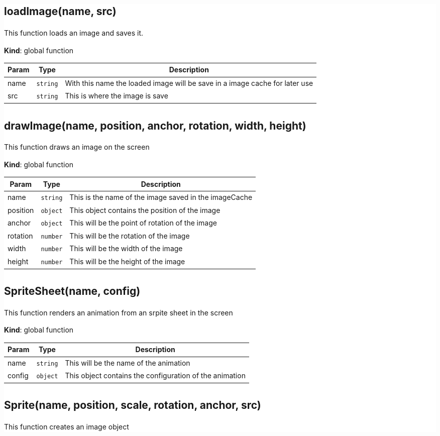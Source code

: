 <a name="loadImage"></a>

## loadImage(name, src)
This function loads an image and saves it.

**Kind**: global function

| Param | Type | Description |
| --- | --- | --- |
| name | <code>string</code> | With this name the loaded image will be save in a image cache for later use |
| src | <code>string</code> | This is where the image is save |

<a name="drawImage"></a>

## drawImage(name, position, anchor, rotation, width, height)
This function draws an image on the screen

**Kind**: global function

| Param | Type | Description |
| --- | --- | --- |
| name | <code>string</code> | This is the name of the image saved in the imageCache |
| position | <code>object</code> | This object contains the position of the image |
| anchor | <code>object</code> | This will be the point of rotation of the image |
| rotation | <code>number</code> | This will be the rotation of the image |
| width | <code>number</code> | This will be the width of the image |
| height | <code>number</code> | This will be the height of the image |

<a name="SpriteSheet"></a>

## SpriteSheet(name, config)
This function renders an animation from an srpite sheet in the screen

**Kind**: global function

| Param | Type | Description |
| --- | --- | --- |
| name | <code>string</code> | This will be the name of the animation |
| config | <code>object</code> | This object contains the configuration of the animation |

<a name="Sprite"></a>

## Sprite(name, position, scale, rotation, anchor, src)
This function creates an image object
